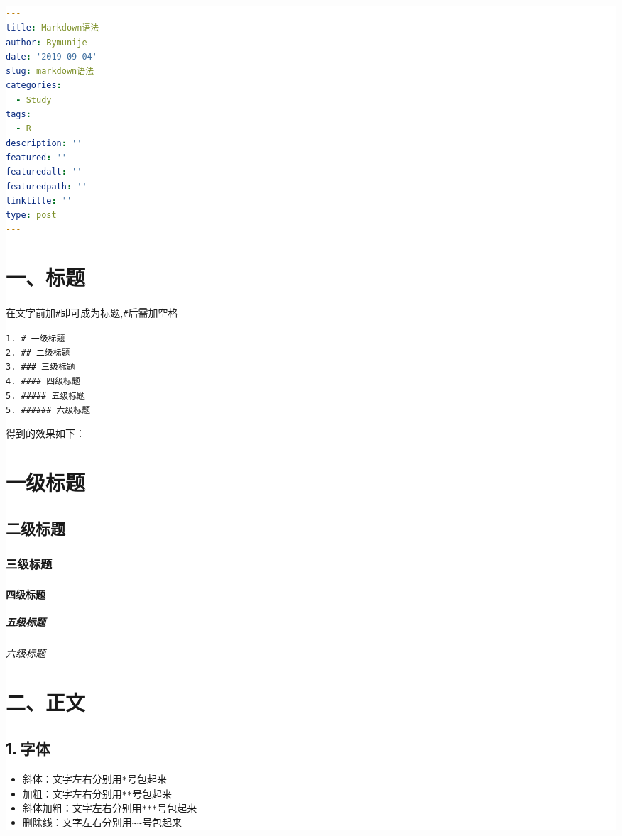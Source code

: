 ```yaml
---
title: Markdown语法
author: Bymunije
date: '2019-09-04'
slug: markdown语法
categories:
  - Study
tags:
  - R
description: ''
featured: ''
featuredalt: ''
featuredpath: ''
linktitle: ''
type: post
---
```

# 一、标题

在文字前加`#`即可成为标题,`#`后需加空格

```  
1. # 一级标题
2. ## 二级标题
3. ### 三级标题
4. #### 四级标题
5. ##### 五级标题
5. ###### 六级标题
```
得到的效果如下：

# 一级标题
## 二级标题
### 三级标题
#### 四级标题
##### 五级标题
###### 六级标题

# 二、正文

## 1. 字体

+ 斜体：文字左右分别用`*`号包起来
+ 加粗：文字左右分别用`**`号包起来
+ 斜体加粗：文字左右分别用`***`号包起来
+ 删除线：文字左右分别用`~~`号包起来
